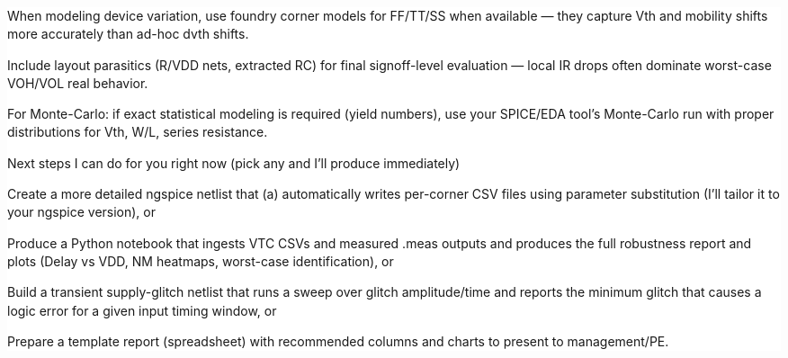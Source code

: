 When modeling device variation, use foundry corner models for FF/TT/SS when available — they capture Vth and mobility shifts more accurately than ad-hoc dvth shifts.

Include layout parasitics (R/VDD nets, extracted RC) for final signoff-level evaluation — local IR drops often dominate worst-case VOH/VOL real behavior.

For Monte-Carlo: if exact statistical modeling is required (yield numbers), use your SPICE/EDA tool’s Monte-Carlo run with proper distributions for Vth, W/L, series resistance.

Next steps I can do for you right now (pick any and I’ll produce immediately)

Create a more detailed ngspice netlist that (a) automatically writes per-corner CSV files using parameter substitution (I’ll tailor it to your ngspice version), or

Produce a Python notebook that ingests VTC CSVs and measured .meas outputs and produces the full robustness report and plots (Delay vs VDD, NM heatmaps, worst-case identification), or

Build a transient supply-glitch netlist that runs a sweep over glitch amplitude/time and reports the minimum glitch that causes a logic error for a given input timing window, or

Prepare a template report (spreadsheet) with recommended columns and charts to present to management/PE.
